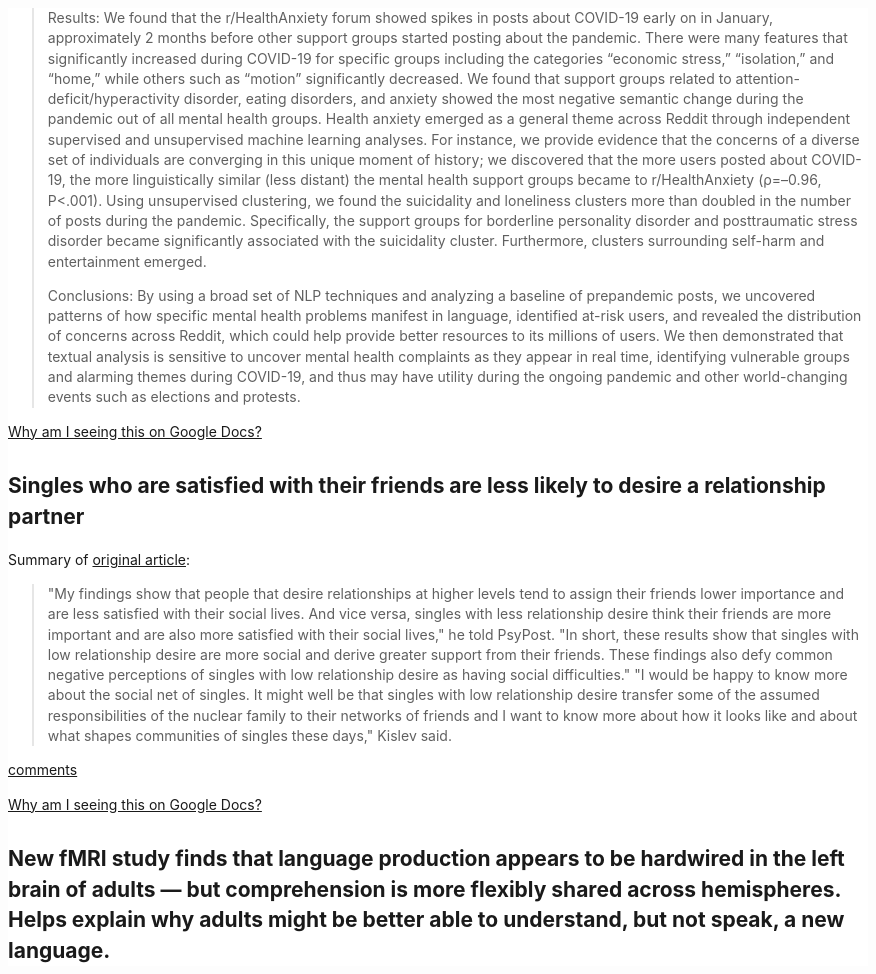 > Results: We found that the r/HealthAnxiety forum showed spikes in posts about COVID-19 early on in January, approximately 2 months before other support groups started posting about the pandemic. There were many features that significantly increased during COVID-19 for specific groups including the categories “economic stress,” “isolation,” and “home,” while others such as “motion” significantly decreased. We found that support groups related to attention-deficit/hyperactivity disorder, eating disorders, and anxiety showed the most negative semantic change during the pandemic out of all mental health groups. Health anxiety emerged as a general theme across Reddit through independent supervised and unsupervised machine learning analyses. For instance, we provide evidence that the concerns of a diverse set of individuals are converging in this unique moment of history; we discovered that the more users posted about COVID-19, the more linguistically similar (less distant) the mental health support groups became to r/HealthAnxiety (ρ=–0.96, P<.001). Using unsupervised clustering, we found the suicidality and loneliness clusters more than doubled in the number of posts during the pandemic. Specifically, the support groups for borderline personality disorder and posttraumatic stress disorder became significantly associated with the suicidality cluster. Furthermore, clusters surrounding self-harm and entertainment emerged.
> 
> Conclusions: By using a broad set of NLP techniques and analyzing a baseline of prepandemic posts, we uncovered patterns of how specific mental health problems manifest in language, identified at-risk users, and revealed the distribution of concerns across Reddit, which could help provide better resources to its millions of users. We then demonstrated that textual analysis is sensitive to uncover mental health complaints as they appear in real time, identifying vulnerable groups and alarming themes during COVID-19, and thus may have utility during the ongoing pandemic and other world-changing events such as elections and protests.

[Why am I seeing this on Google Docs?](https://docs.google.com/document/d/1Dc6We63vOXIZsc0op-Bt4abqkYjXzOigalQqFxmvvbM/edit?usp=sharing)

## Singles who are satisfied with their friends are less likely to desire a relationship partner

Summary of [original article](https://www.psypost.org/2020/11/singles-who-are-satisfied-with-their-friends-are-less-likely-to-desire-a-relationship-partner-58488):

> "My findings show that people that desire relationships at higher levels tend to assign their friends lower importance and are less satisfied with their social lives. And vice versa, singles with less relationship desire think their friends are more important and are also more satisfied with their social lives," he told PsyPost. "In short, these results show that singles with low relationship desire are more social and derive greater support from their friends. These findings also defy common negative perceptions of singles with low relationship desire as having social difficulties." "I would be happy to know more about the social net of singles. It might well be that singles with low relationship desire transfer some of the assumed responsibilities of the nuclear family to their networks of friends and I want to know more about how it looks like and about what shapes communities of singles these days," Kislev said.

[comments](https://www.reddit.com/r/science/comments/jqizd2/singles_who_are_satisfied_with_their_friends_are/)

[Why am I seeing this on Google Docs?](https://docs.google.com/document/d/1Dc6We63vOXIZsc0op-Bt4abqkYjXzOigalQqFxmvvbM/edit?usp=sharing)

## New fMRI study finds that language production appears to be hardwired in the left brain of adults — but comprehension is more flexibly shared across hemispheres. Helps explain why adults might be better able to understand, but not speak, a new language.
